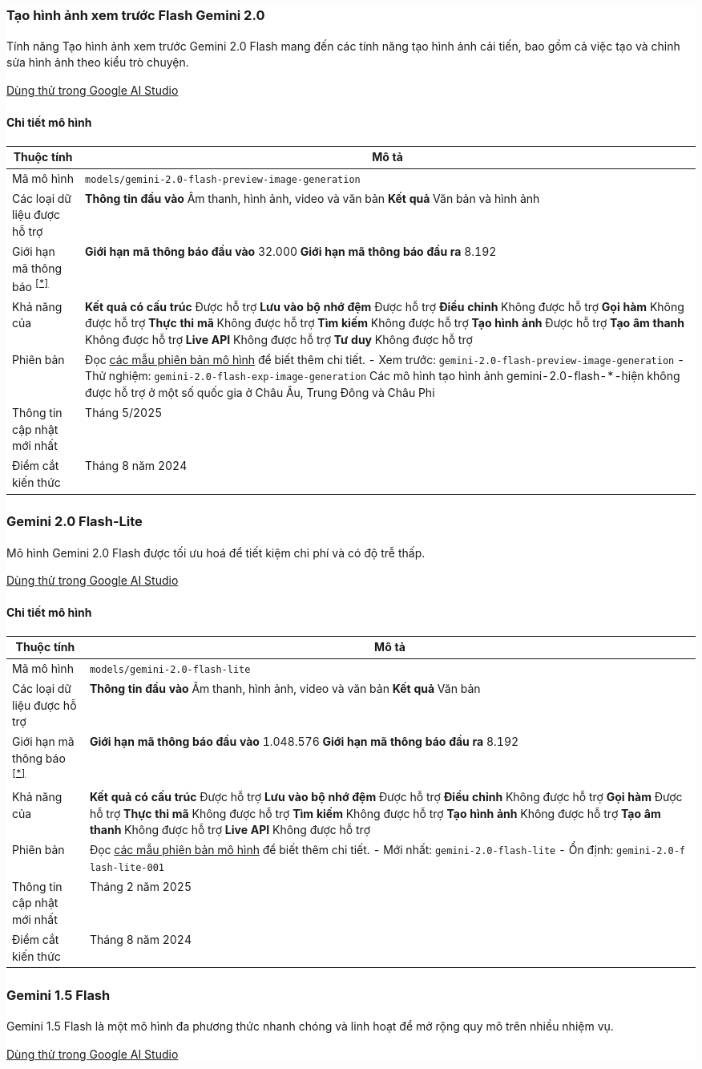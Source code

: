 ### Tạo hình ảnh xem trước Flash Gemini 2.0

Tính năng Tạo hình ảnh xem trước Gemini 2.0 Flash mang đến các tính năng tạo hình ảnh cải tiến, bao gồm cả việc tạo và chỉnh sửa hình ảnh theo kiểu trò chuyện.

[Dùng thử trong Google AI Studio](https://aistudio.google.com/?model=gemini-2.0-flash-preview-image-generation&hl=vi)

#### Chi tiết mô hình

| Thuộc tính | Mô tả |
| --- | --- |
| Mã mô hình | `models/gemini-2.0-flash-preview-image-generation` |
| Các loại dữ liệu được hỗ trợ | **Thông tin đầu vào**  Âm thanh, hình ảnh, video và văn bản  **Kết quả**  Văn bản và hình ảnh |
| Giới hạn mã thông báo <sup><a href="https://ai.google.dev/gemini-api/docs/?hl=vi#token-size">[*]</a></sup> | **Giới hạn mã thông báo đầu vào**  32.000  **Giới hạn mã thông báo đầu ra**  8.192 |
| Khả năng của | **Kết quả có cấu trúc**  Được hỗ trợ  **Lưu vào bộ nhớ đệm**  Được hỗ trợ  **Điều chỉnh**  Không được hỗ trợ  **Gọi hàm**  Không được hỗ trợ  **Thực thi mã**  Không được hỗ trợ  **Tìm kiếm**  Không được hỗ trợ  **Tạo hình ảnh**  Được hỗ trợ  **Tạo âm thanh**  Không được hỗ trợ  **Live API**  Không được hỗ trợ  **Tư duy**  Không được hỗ trợ |
| Phiên bản | Đọc [các mẫu phiên bản mô hình](https://ai.google.dev/gemini-api/docs/models/gemini?hl=vi#model-versions) để biết thêm chi tiết. - Xem trước: `gemini-2.0-flash-preview-image-generation` - Thử nghiệm: `gemini-2.0-flash-exp-image-generation`  Các mô hình tạo hình ảnh gemini-2.0-flash-\*-hiện không được hỗ trợ ở một số quốc gia ở Châu Âu, Trung Đông và Châu Phi |
| Thông tin cập nhật mới nhất | Tháng 5/2025 |
| Điểm cắt kiến thức | Tháng 8 năm 2024 |

### Gemini 2.0 Flash-Lite

Mô hình Gemini 2.0 Flash được tối ưu hoá để tiết kiệm chi phí và có độ trễ thấp.

[Dùng thử trong Google AI Studio](https://aistudio.google.com/?model=gemini-2.0-flash-lite&hl=vi)

#### Chi tiết mô hình

| Thuộc tính | Mô tả |
| --- | --- |
| Mã mô hình | `models/gemini-2.0-flash-lite` |
| Các loại dữ liệu được hỗ trợ | **Thông tin đầu vào**  Âm thanh, hình ảnh, video và văn bản  **Kết quả**  Văn bản |
| Giới hạn mã thông báo <sup><a href="https://ai.google.dev/gemini-api/docs/?hl=vi#token-size">[*]</a></sup> | **Giới hạn mã thông báo đầu vào**  1.048.576  **Giới hạn mã thông báo đầu ra**  8.192 |
| Khả năng của | **Kết quả có cấu trúc**  Được hỗ trợ  **Lưu vào bộ nhớ đệm**  Được hỗ trợ  **Điều chỉnh**  Không được hỗ trợ  **Gọi hàm**  Được hỗ trợ  **Thực thi mã**  Không được hỗ trợ  **Tìm kiếm**  Không được hỗ trợ  **Tạo hình ảnh**  Không được hỗ trợ  **Tạo âm thanh**  Không được hỗ trợ  **Live API**  Không được hỗ trợ |
| Phiên bản | Đọc [các mẫu phiên bản mô hình](https://ai.google.dev/gemini-api/docs/models/gemini?hl=vi#model-versions) để biết thêm chi tiết. - Mới nhất: `gemini-2.0-flash-lite` - Ổn định: `gemini-2.0-flash-lite-001` |
| Thông tin cập nhật mới nhất | Tháng 2 năm 2025 |
| Điểm cắt kiến thức | Tháng 8 năm 2024 |

### Gemini 1.5 Flash

Gemini 1.5 Flash là một mô hình đa phương thức nhanh chóng và linh hoạt để mở rộng quy mô trên nhiều nhiệm vụ.

[Dùng thử trong Google AI Studio](https://aistudio.google.com/?model=gemini-1.5-flash&hl=vi)
